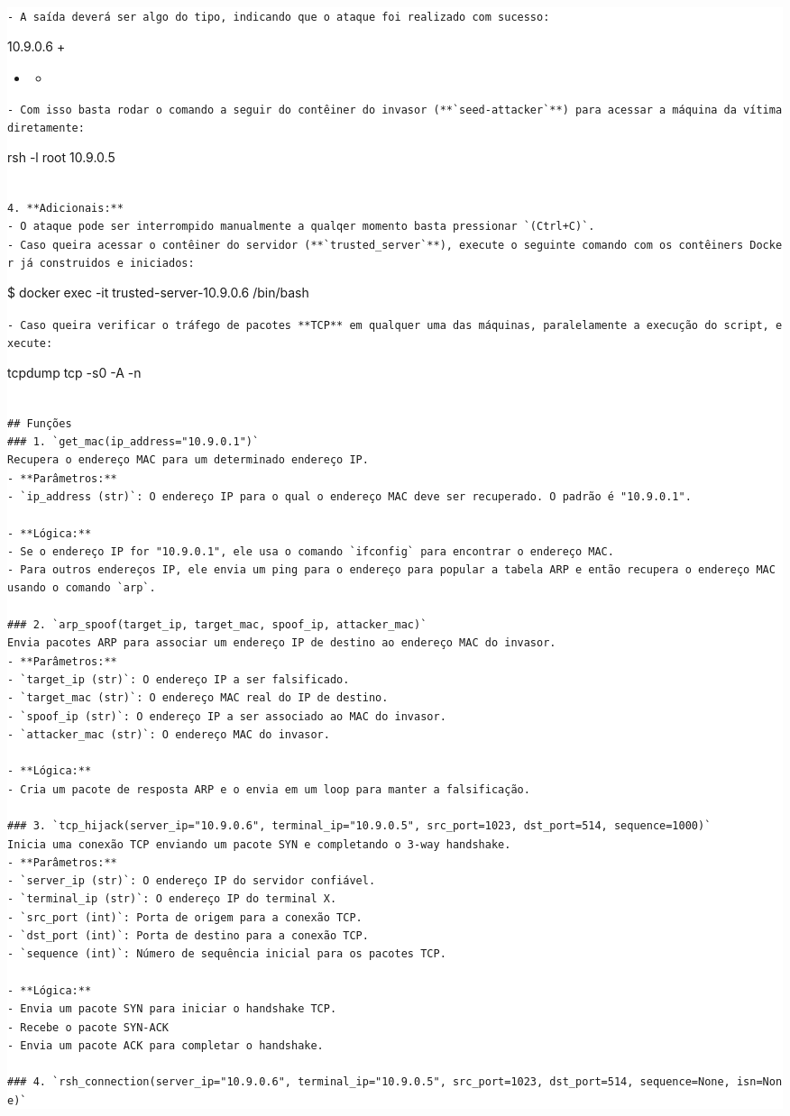    ```
   - A saída deverá ser algo do tipo, indicando que o ataque foi realizado com sucesso:
   ```
   10.9.0.6 +
   + +
   ```
   - Com isso basta rodar o comando a seguir do contêiner do invasor (**`seed-attacker`**) para acessar a máquina da vítima diretamente:
   ```
   rsh -l root 10.9.0.5
   ```

4. **Adicionais:**
   - O ataque pode ser interrompido manualmente a qualqer momento basta pressionar `(Ctrl+C)`.
   - Caso queira acessar o contêiner do servidor (**`trusted_server`**), execute o seguinte comando com os contêiners Docker já construidos e iniciados:
   ```
   $ docker exec -it trusted-server-10.9.0.6 /bin/bash
   ```
   - Caso queira verificar o tráfego de pacotes **TCP** em qualquer uma das máquinas, paralelamente a execução do script, execute:
   ```
   tcpdump tcp -s0 -A -n
   ```

## Funções
### 1. `get_mac(ip_address="10.9.0.1")`
Recupera o endereço MAC para um determinado endereço IP.
- **Parâmetros:**
  - `ip_address (str)`: O endereço IP para o qual o endereço MAC deve ser recuperado. O padrão é "10.9.0.1".

- **Lógica:**
  - Se o endereço IP for "10.9.0.1", ele usa o comando `ifconfig` para encontrar o endereço MAC.
  - Para outros endereços IP, ele envia um ping para o endereço para popular a tabela ARP e então recupera o endereço MAC usando o comando `arp`.

### 2. `arp_spoof(target_ip, target_mac, spoof_ip, attacker_mac)`
Envia pacotes ARP para associar um endereço IP de destino ao endereço MAC do invasor.
- **Parâmetros:**
  - `target_ip (str)`: O endereço IP a ser falsificado.
  - `target_mac (str)`: O endereço MAC real do IP de destino.
  - `spoof_ip (str)`: O endereço IP a ser associado ao MAC do invasor.
  - `attacker_mac (str)`: O endereço MAC do invasor.

- **Lógica:**
  - Cria um pacote de resposta ARP e o envia em um loop para manter a falsificação.

### 3. `tcp_hijack(server_ip="10.9.0.6", terminal_ip="10.9.0.5", src_port=1023, dst_port=514, sequence=1000)`
Inicia uma conexão TCP enviando um pacote SYN e completando o 3-way handshake.
- **Parâmetros:**
  - `server_ip (str)`: O endereço IP do servidor confiável.
  - `terminal_ip (str)`: O endereço IP do terminal X.
  - `src_port (int)`: Porta de origem para a conexão TCP.
  - `dst_port (int)`: Porta de destino para a conexão TCP.
  - `sequence (int)`: Número de sequência inicial para os pacotes TCP.

- **Lógica:**
  - Envia um pacote SYN para iniciar o handshake TCP.
  - Recebe o pacote SYN-ACK
  - Envia um pacote ACK para completar o handshake.

### 4. `rsh_connection(server_ip="10.9.0.6", terminal_ip="10.9.0.5", src_port=1023, dst_port=514, sequence=None, isn=None)`
   ```